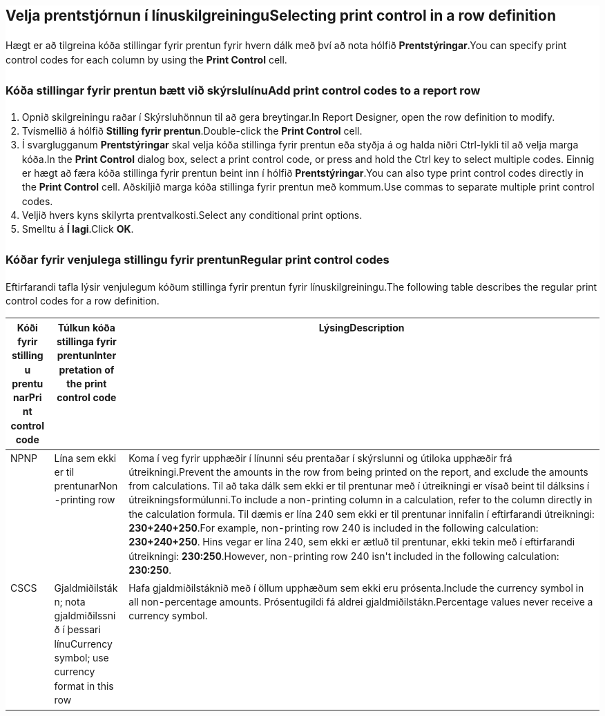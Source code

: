 ## <a name="selecting-print-control-in-a-row-definition"></a><span data-ttu-id="cc259-316">Velja prentstjórnun í línuskilgreiningu</span><span class="sxs-lookup"><span data-stu-id="cc259-316">Selecting print control in a row definition</span></span>
<span data-ttu-id="cc259-317">Hægt er að tilgreina kóða stillingar fyrir prentun fyrir hvern dálk með því að nota hólfið **Prentstýringar**.</span><span class="sxs-lookup"><span data-stu-id="cc259-317">You can specify print control codes for each column by using the **Print Control** cell.</span></span>

### <a name="add-print-control-codes-to-a-report-row"></a><span data-ttu-id="cc259-318">Kóða stillingar fyrir prentun bætt við skýrslulínu</span><span class="sxs-lookup"><span data-stu-id="cc259-318">Add print control codes to a report row</span></span>

1. <span data-ttu-id="cc259-319">Opnið skilgreiningu raðar í Skýrsluhönnun til að gera breytingar.</span><span class="sxs-lookup"><span data-stu-id="cc259-319">In Report Designer, open the row definition to modify.</span></span>
2. <span data-ttu-id="cc259-320">Tvísmellið á hólfið **Stilling fyrir prentun**.</span><span class="sxs-lookup"><span data-stu-id="cc259-320">Double-click the **Print Control** cell.</span></span>
3. <span data-ttu-id="cc259-321">Í svarglugganum **Prentstýringar** skal velja kóða stillinga fyrir prentun eða styðja á og halda niðri Ctrl-lykli til að velja marga kóða.</span><span class="sxs-lookup"><span data-stu-id="cc259-321">In the **Print Control** dialog box, select a print control code, or press and hold the Ctrl key to select multiple codes.</span></span> <span data-ttu-id="cc259-322">Einnig er hægt að færa kóða stillinga fyrir prentun beint inn í hólfið **Prentstýringar**.</span><span class="sxs-lookup"><span data-stu-id="cc259-322">You can also type print control codes directly in the **Print Control** cell.</span></span> <span data-ttu-id="cc259-323">Aðskiljið marga kóða stillinga fyrir prentun með kommum.</span><span class="sxs-lookup"><span data-stu-id="cc259-323">Use commas to separate multiple print control codes.</span></span>
4. <span data-ttu-id="cc259-324">Veljið hvers kyns skilyrta prentvalkosti.</span><span class="sxs-lookup"><span data-stu-id="cc259-324">Select any conditional print options.</span></span>
5. <span data-ttu-id="cc259-325">Smelltu á **Í lagi**.</span><span class="sxs-lookup"><span data-stu-id="cc259-325">Click **OK**.</span></span>

### <a name="regular-print-control-codes"></a><span data-ttu-id="cc259-326">Kóðar fyrir venjulega stillingu fyrir prentun</span><span class="sxs-lookup"><span data-stu-id="cc259-326">Regular print control codes</span></span>

<span data-ttu-id="cc259-327">Eftirfarandi tafla lýsir venjulegum kóðum stillinga fyrir prentun fyrir línuskilgreiningu.</span><span class="sxs-lookup"><span data-stu-id="cc259-327">The following table describes the regular print control codes for a row definition.</span></span>

| <span data-ttu-id="cc259-328">Kóði fyrir stillingu prentunar</span><span class="sxs-lookup"><span data-stu-id="cc259-328">Print control code</span></span> | <span data-ttu-id="cc259-329">Túlkun kóða stillinga fyrir prentun</span><span class="sxs-lookup"><span data-stu-id="cc259-329">Interpretation of the print control code</span></span>         | <span data-ttu-id="cc259-330">Lýsing</span><span class="sxs-lookup"><span data-stu-id="cc259-330">Description</span></span> |
|--------------------|--------------------------------------------------|-------------|
| <span data-ttu-id="cc259-331">NP</span><span class="sxs-lookup"><span data-stu-id="cc259-331">NP</span></span>                 | <span data-ttu-id="cc259-332">Lína sem ekki er til prentunar</span><span class="sxs-lookup"><span data-stu-id="cc259-332">Non-printing row</span></span>                                 | <span data-ttu-id="cc259-333">Koma í veg fyrir upphæðir í línunni séu prentaðar í skýrslunni og útiloka upphæðir frá útreikningi.</span><span class="sxs-lookup"><span data-stu-id="cc259-333">Prevent the amounts in the row from being printed on the report, and exclude the amounts from calculations.</span></span> <span data-ttu-id="cc259-334">Til að taka dálk sem ekki er til prentunar með í útreikningi er vísað beint til dálksins í útreikningsformúlunni.</span><span class="sxs-lookup"><span data-stu-id="cc259-334">To include a non-printing column in a calculation, refer to the column directly in the calculation formula.</span></span> <span data-ttu-id="cc259-335">Til dæmis er lína 240 sem ekki er til prentunar innifalin í eftirfarandi útreikningi: **230+240+250**.</span><span class="sxs-lookup"><span data-stu-id="cc259-335">For example, non-printing row 240 is included in the following calculation: **230+240+250**.</span></span> <span data-ttu-id="cc259-336">Hins vegar er lína 240, sem ekki er ætluð til prentunar, ekki tekin með í eftirfarandi útreikningi: **230:250**.</span><span class="sxs-lookup"><span data-stu-id="cc259-336">However, non-printing row 240 isn't included in the following calculation: **230:250**.</span></span> |
| <span data-ttu-id="cc259-337">CS</span><span class="sxs-lookup"><span data-stu-id="cc259-337">CS</span></span>                 | <span data-ttu-id="cc259-338">Gjaldmiðilstákn; nota gjaldmiðilssnið í þessari línu</span><span class="sxs-lookup"><span data-stu-id="cc259-338">Currency symbol; use currency format in this row</span></span> | <span data-ttu-id="cc259-339">Hafa gjaldmiðilstáknið með í öllum upphæðum sem ekki eru prósenta.</span><span class="sxs-lookup"><span data-stu-id="cc259-339">Include the currency symbol in all non-percentage amounts.</span></span> <span data-ttu-id="cc259-340">Prósentugildi fá aldrei gjaldmiðilstákn.</span><span class="sxs-lookup"><span data-stu-id="cc259-340">Percentage values never receive a currency symbol.</span></span> |